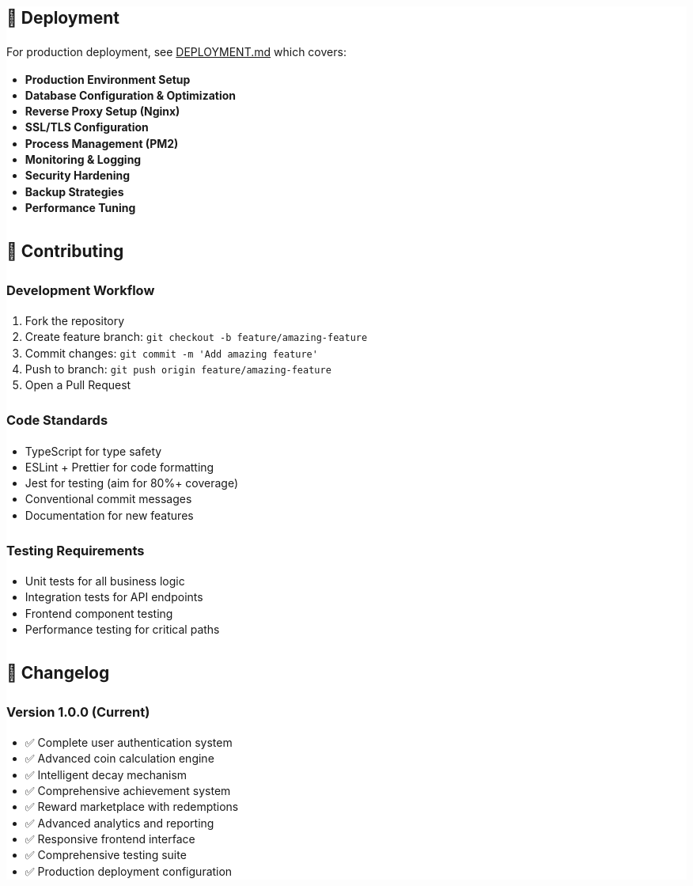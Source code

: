 ## 🚀 Deployment

For production deployment, see [DEPLOYMENT.md](./DEPLOYMENT.md) which covers:

- **Production Environment Setup**
- **Database Configuration & Optimization**
- **Reverse Proxy Setup (Nginx)**
- **SSL/TLS Configuration**
- **Process Management (PM2)**
- **Monitoring & Logging**
- **Security Hardening**
- **Backup Strategies**
- **Performance Tuning**

## 🤝 Contributing

### Development Workflow
1. Fork the repository
2. Create feature branch: `git checkout -b feature/amazing-feature`
3. Commit changes: `git commit -m 'Add amazing feature'`
4. Push to branch: `git push origin feature/amazing-feature`
5. Open a Pull Request

### Code Standards
- TypeScript for type safety
- ESLint + Prettier for code formatting
- Jest for testing (aim for 80%+ coverage)
- Conventional commit messages
- Documentation for new features

### Testing Requirements
- Unit tests for all business logic
- Integration tests for API endpoints
- Frontend component testing
- Performance testing for critical paths

## 📝 Changelog

### Version 1.0.0 (Current)
- ✅ Complete user authentication system
- ✅ Advanced coin calculation engine
- ✅ Intelligent decay mechanism
- ✅ Comprehensive achievement system
- ✅ Reward marketplace with redemptions
- ✅ Advanced analytics and reporting
- ✅ Responsive frontend interface
- ✅ Comprehensive testing suite
- ✅ Production deployment configuration
